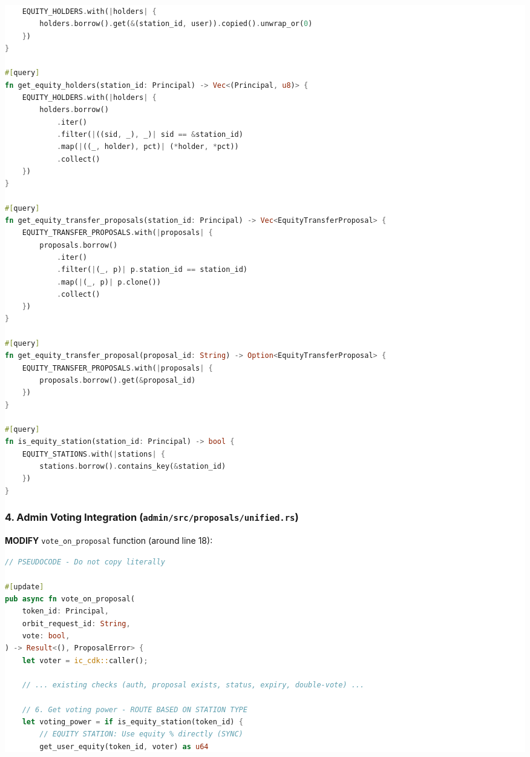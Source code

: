 ```rust
    EQUITY_HOLDERS.with(|holders| {
        holders.borrow().get(&(station_id, user)).copied().unwrap_or(0)
    })
}

#[query]
fn get_equity_holders(station_id: Principal) -> Vec<(Principal, u8)> {
    EQUITY_HOLDERS.with(|holders| {
        holders.borrow()
            .iter()
            .filter(|((sid, _), _)| sid == &station_id)
            .map(|((_, holder), pct)| (*holder, *pct))
            .collect()
    })
}

#[query]
fn get_equity_transfer_proposals(station_id: Principal) -> Vec<EquityTransferProposal> {
    EQUITY_TRANSFER_PROPOSALS.with(|proposals| {
        proposals.borrow()
            .iter()
            .filter(|(_, p)| p.station_id == station_id)
            .map(|(_, p)| p.clone())
            .collect()
    })
}

#[query]
fn get_equity_transfer_proposal(proposal_id: String) -> Option<EquityTransferProposal> {
    EQUITY_TRANSFER_PROPOSALS.with(|proposals| {
        proposals.borrow().get(&proposal_id)
    })
}

#[query]
fn is_equity_station(station_id: Principal) -> bool {
    EQUITY_STATIONS.with(|stations| {
        stations.borrow().contains_key(&station_id)
    })
}
```

### 4. Admin Voting Integration (`admin/src/proposals/unified.rs`)

**MODIFY** `vote_on_proposal` function (around line 18):

```rust
// PSEUDOCODE - Do not copy literally

#[update]
pub async fn vote_on_proposal(
    token_id: Principal,
    orbit_request_id: String,
    vote: bool,
) -> Result<(), ProposalError> {
    let voter = ic_cdk::caller();

    // ... existing checks (auth, proposal exists, status, expiry, double-vote) ...

    // 6. Get voting power - ROUTE BASED ON STATION TYPE
    let voting_power = if is_equity_station(token_id) {
        // EQUITY STATION: Use equity % directly (SYNC)
        get_user_equity(token_id, voter) as u64
```